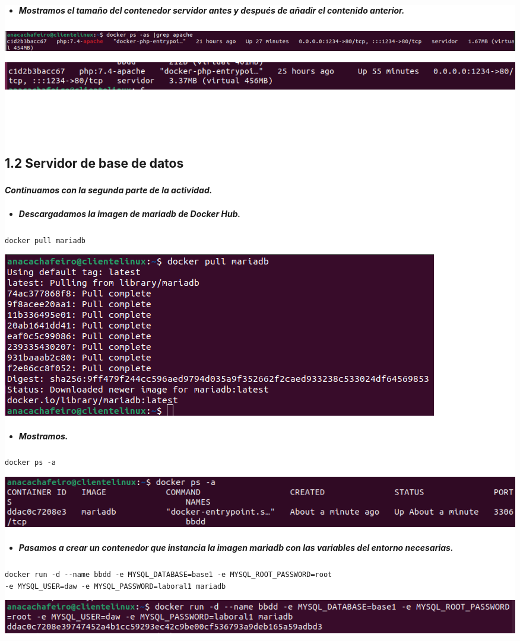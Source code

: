 * ##### Mostramos el tamaño del contenedor <b><i>servidor</i></b> antes y después de añadir el contenido anterior.

![](Pantallazos/Tarea1_29.png)

![](Pantallazos/Tarea1_19.png)

<br>
<br>
<br>

## 1.2 Servidor de base de datos

#### <i>Continuamos con la segunda parte de la actividad.</i>
* ##### Descargadamos la imagen de <b><i>mariadb</i></b> de Docker Hub.
~~~ 
docker pull mariadb
~~~
![](Pantallazos/Tarea2_1.png)

* ##### Mostramos.
~~~ 
docker ps -a
~~~
![](Pantallazos/Tarea2_2.png)

* ##### Pasamos a crear un contenedor que instancia la imagen <b><i>mariadb</i></b> con las variables del entorno necesarias.
~~~ 
docker run -d --name bbdd -e MYSQL_DATABASE=base1 -e MYSQL_ROOT_PASSWORD=root 
-e MYSQL_USER=daw -e MYSQL_PASSWORD=laboral1 mariadb
~~~
![](Pantallazos/Tarea2_3.png)
